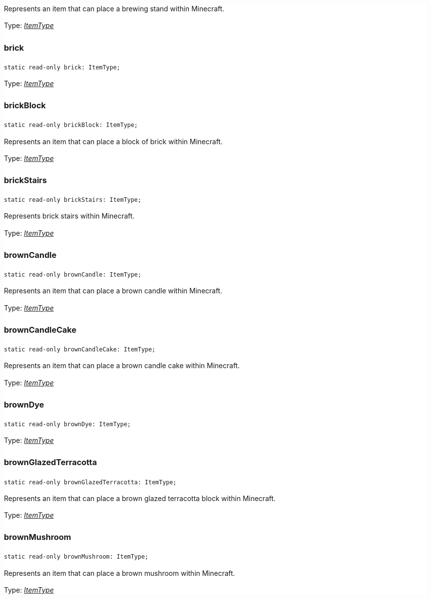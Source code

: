 Represents an item that can place a brewing stand within Minecraft.

Type: [*ItemType*](ItemType.md)

### **brick**
`static read-only brick: ItemType;`

Type: [*ItemType*](ItemType.md)

### **brickBlock**
`static read-only brickBlock: ItemType;`

Represents an item that can place a block of brick within Minecraft.

Type: [*ItemType*](ItemType.md)

### **brickStairs**
`static read-only brickStairs: ItemType;`

Represents brick stairs within Minecraft.

Type: [*ItemType*](ItemType.md)

### **brownCandle**
`static read-only brownCandle: ItemType;`

Represents an item that can place a brown candle within Minecraft.

Type: [*ItemType*](ItemType.md)

### **brownCandleCake**
`static read-only brownCandleCake: ItemType;`

Represents an item that can place a brown candle cake within Minecraft.

Type: [*ItemType*](ItemType.md)

### **brownDye**
`static read-only brownDye: ItemType;`

Type: [*ItemType*](ItemType.md)

### **brownGlazedTerracotta**
`static read-only brownGlazedTerracotta: ItemType;`

Represents an item that can place a brown glazed terracotta block within Minecraft.

Type: [*ItemType*](ItemType.md)

### **brownMushroom**
`static read-only brownMushroom: ItemType;`

Represents an item that can place a brown mushroom within Minecraft.

Type: [*ItemType*](ItemType.md)
